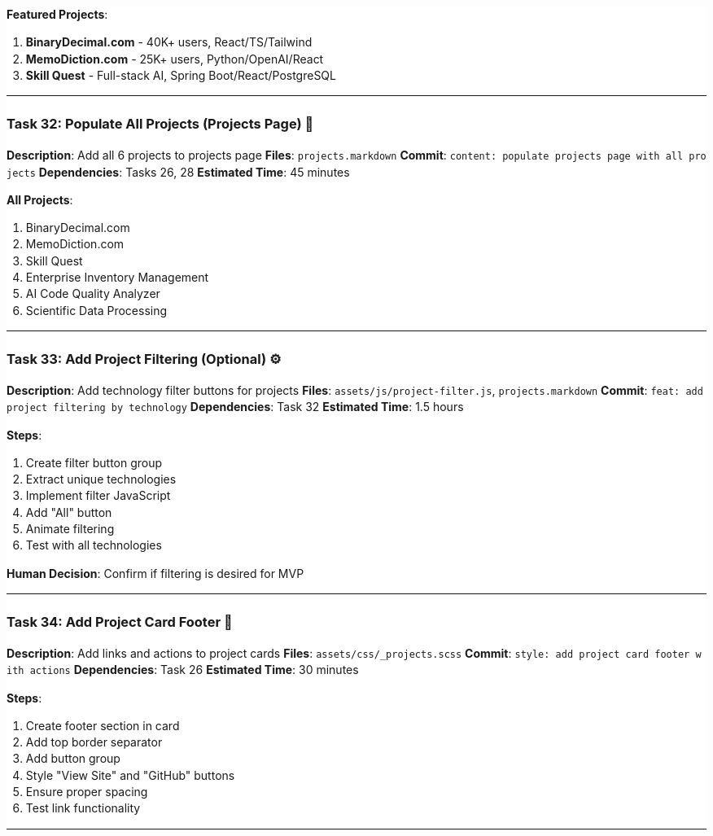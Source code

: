 **Featured Projects**:
1. **BinaryDecimal.com** - 40K+ users, React/TS/Tailwind
2. **MemoDiction.com** - 25K+ users, Python/OpenAI/React
3. **Skill Quest** - Full-stack AI, Spring Boot/React/PostgreSQL

---

### Task 32: Populate All Projects (Projects Page) 🤖
**Description**: Add all 6 projects to projects page
**Files**: `projects.markdown`
**Commit**: `content: populate projects page with all projects`
**Dependencies**: Tasks 26, 28
**Estimated Time**: 45 minutes

**All Projects**:
1. BinaryDecimal.com
2. MemoDiction.com
3. Skill Quest
4. Enterprise Inventory Management
5. AI Code Quality Analyzer
6. Scientific Data Processing

---

### Task 33: Add Project Filtering (Optional) ⚙️
**Description**: Add technology filter buttons for projects
**Files**: `assets/js/project-filter.js`, `projects.markdown`
**Commit**: `feat: add project filtering by technology`
**Dependencies**: Task 32
**Estimated Time**: 1.5 hours

**Steps**:
1. Create filter button group
2. Extract unique technologies
3. Implement filter JavaScript
4. Add "All" button
5. Animate filtering
6. Test with all technologies

**Human Decision**: Confirm if filtering is desired for MVP

---

### Task 34: Add Project Card Footer 🤖
**Description**: Add links and actions to project cards
**Files**: `assets/css/_projects.scss`
**Commit**: `style: add project card footer with actions`
**Dependencies**: Task 26
**Estimated Time**: 30 minutes

**Steps**:
1. Create footer section in card
2. Add top border separator
3. Add button group
4. Style "View Site" and "GitHub" buttons
5. Ensure proper spacing
6. Test link functionality

---